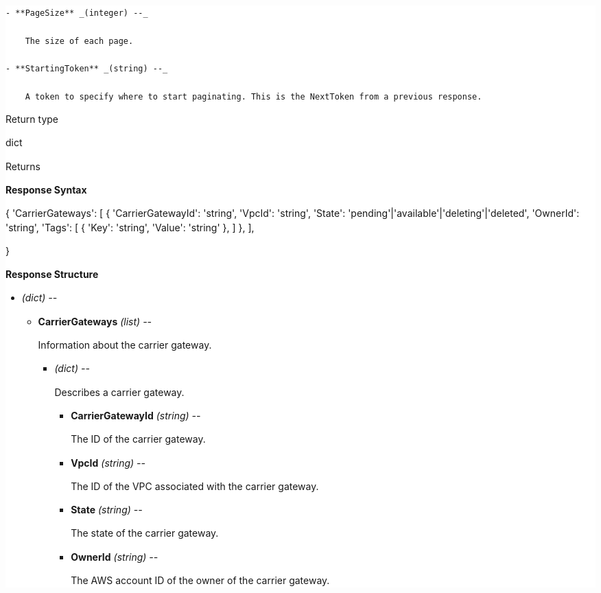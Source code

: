     - **PageSize** _(integer) --_

        The size of each page.

    - **StartingToken** _(string) --_

        A token to specify where to start paginating. This is the NextToken from a previous response.


Return type

dict

Returns

**Response Syntax**

{
    'CarrierGateways': [
        {
            'CarrierGatewayId': 'string',
            'VpcId': 'string',
            'State': 'pending'|'available'|'deleting'|'deleted',
            'OwnerId': 'string',
            'Tags': [
                {
                    'Key': 'string',
                    'Value': 'string'
                },
            ]
        },
    ],

}

**Response Structure**

- _(dict) --_

    - **CarrierGateways** _(list) --_

        Information about the carrier gateway.

        - _(dict) --_

            Describes a carrier gateway.

            - **CarrierGatewayId** _(string) --_

                The ID of the carrier gateway.

            - **VpcId** _(string) --_

                The ID of the VPC associated with the carrier gateway.

            - **State** _(string) --_

                The state of the carrier gateway.

            - **OwnerId** _(string) --_

                The AWS account ID of the owner of the carrier gateway.
